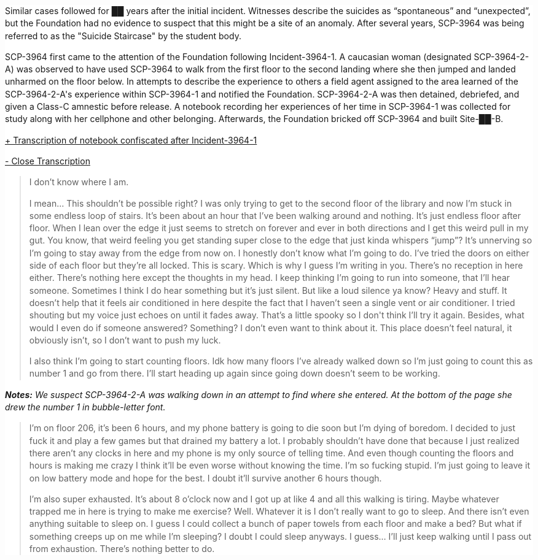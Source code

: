 Similar cases followed for ██ years after the initial incident. Witnesses describe the suicides as “spontaneous” and “unexpected”, but the Foundation had no evidence to suspect that this might be a site of an anomaly. After several years, SCP-3964 was being referred to as the "Suicide Staircase" by the student body.

SCP-3964 first came to the attention of the Foundation following Incident-3964-1. A caucasian woman (designated SCP-3964-2-A) was observed to have used SCP-3964 to walk from the first floor to the second landing where she then jumped and landed unharmed on the floor below. In attempts to describe the experience to others a field agent assigned to the area learned of the SCP-3964-2-A's experience within SCP-3964-1 and notified the Foundation. SCP-3964-2-A was then detained, debriefed, and given a Class-C amnestic before release. A notebook recording her experiences of her time in SCP-3964-1 was collected for study along with her cellphone and other belonging. Afterwards, the Foundation bricked off SCP-3964 and built Site-██-B.

[+ Transcription of notebook confiscated after Incident-3964-1](javascript:;)

[\- Close Transcription](javascript:;)

> I don’t know where I am.
> 
> I mean… This shouldn’t be possible right? I was only trying to get to the second floor of the library and now I’m stuck in some endless loop of stairs. It’s been about an hour that I’ve been walking around and nothing. It’s just endless floor after floor. When I lean over the edge it just seems to stretch on forever and ever in both directions and I get this weird pull in my gut. You know, that weird feeling you get standing super close to the edge that just kinda whispers “jump”? It’s unnerving so I’m going to stay away from the edge from now on. I honestly don’t know what I’m going to do. I’ve tried the doors on either side of each floor but they’re all locked. This is scary. Which is why I guess I’m writing in you. There’s no reception in here either. There’s nothing here except the thoughts in my head. I keep thinking I’m going to run into someone, that I’ll hear someone. Sometimes I think I do hear something but it’s just silent. But like a loud silence ya know? Heavy and stuff. It doesn’t help that it feels air conditioned in here despite the fact that I haven’t seen a single vent or air conditioner. I tried shouting but my voice just echoes on until it fades away. That’s a little spooky so I don't think I’ll try it again. Besides, what would I even do if someone answered? Something? I don’t even want to think about it. This place doesn’t feel natural, it obviously isn’t, so I don’t want to push my luck.
> 
> I also think I’m going to start counting floors. Idk how many floors I’ve already walked down so I’m just going to count this as number 1 and go from there. I’ll start heading up again since going down doesn’t seem to be working.

_**Notes:** We suspect SCP-3964-2-A was walking down in an attempt to find where she entered. At the bottom of the page she drew the number 1 in bubble-letter font._

> I’m on floor 206, it’s been 6 hours, and my phone battery is going to die soon but I’m dying of boredom. I decided to just fuck it and play a few games but that drained my battery a lot. I probably shouldn’t have done that because I just realized there aren’t any clocks in here and my phone is my only source of telling time. And even though counting the floors and hours is making me crazy I think it’ll be even worse without knowing the time. I’m so fucking stupid. I’m just going to leave it on low battery mode and hope for the best. I doubt it’ll survive another 6 hours though.
> 
> I’m also super exhausted. It’s about 8 o’clock now and I got up at like 4 and all this walking is tiring. Maybe whatever trapped me in here is trying to make me exercise? Well. Whatever it is I don’t really want to go to sleep. And there isn’t even anything suitable to sleep on. I guess I could collect a bunch of paper towels from each floor and make a bed? But what if something creeps up on me while I’m sleeping? I doubt I could sleep anyways. I guess… I’ll just keep walking until I pass out from exhaustion. There’s nothing better to do.
